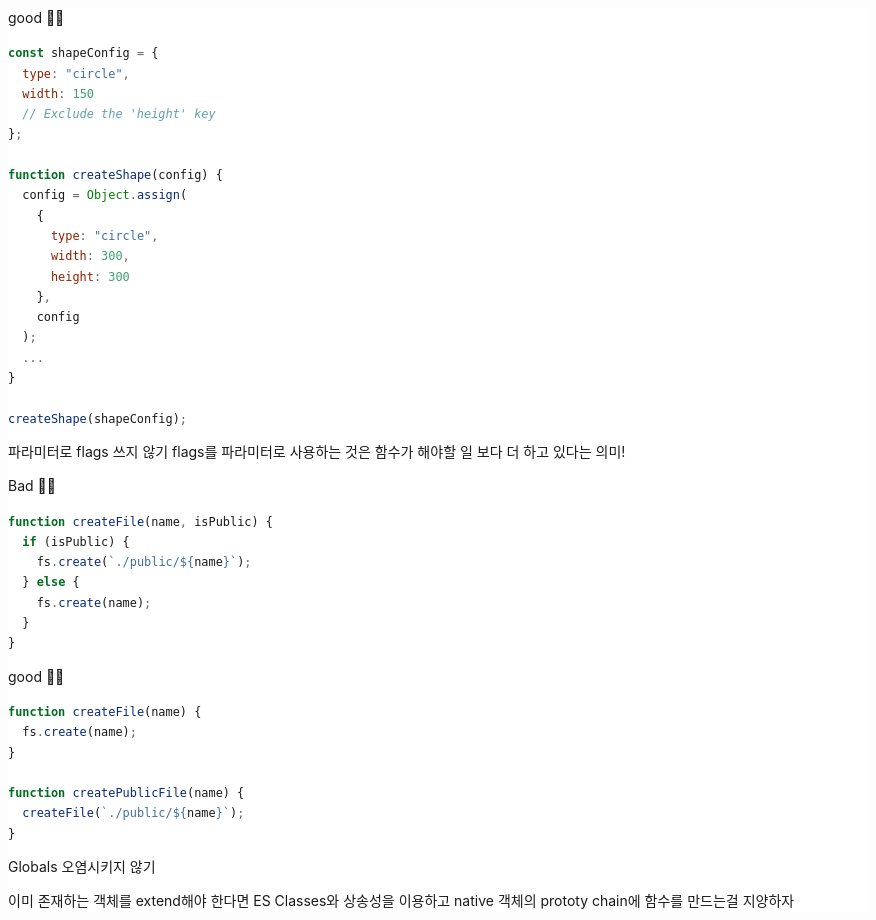 good 👍🏻

```javascript
const shapeConfig = {
  type: "circle",
  width: 150
  // Exclude the 'height' key
};

function createShape(config) {
  config = Object.assign(
    {
      type: "circle",
      width: 300,
      height: 300
    },
    config
  );
  ...
}
  
createShape(shapeConfig);
```



파라미터로 flags 쓰지 않기
flags를 파라미터로 사용하는 것은 함수가 해야할 일 보다 더 하고 있다는 의미!

Bad 👎🏻

```javascript
function createFile(name, isPublic) {
  if (isPublic) {
    fs.create(`./public/${name}`);
  } else {
    fs.create(name);
  }
}
```

good 👍🏻

```javascript
function createFile(name) {
  fs.create(name);
}

function createPublicFile(name) {
  createFile(`./public/${name}`);
}
```



Globals 오염시키지 않기

이미 존재하는 객체를 extend해야 한다면 ES Classes와 상송성을 이용하고 native 객체의 prototy chain에 함수를 만드는걸 지양하자
